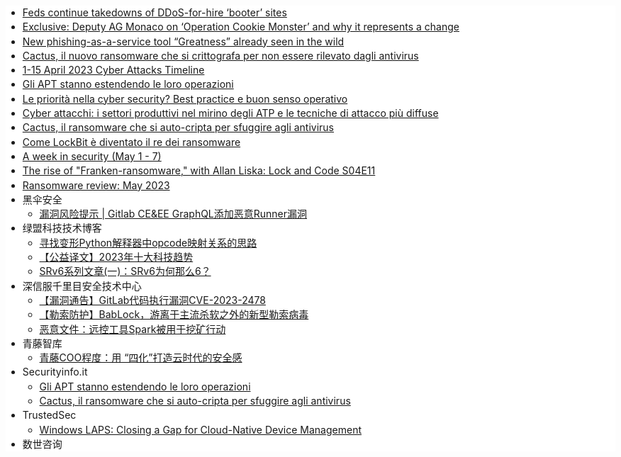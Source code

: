   - [Feds continue takedowns of DDoS-for-hire ‘booter’ sites](https://therecord.media/feds-seize-ddos-booter-sites-in-latest-takedown)
  - [Exclusive: Deputy AG Monaco on ‘Operation Cookie Monster’ and why it represents a change](https://therecord.media/lisa-monaco-click-here-interview-genesis-market-cybercrime)
  - [New phishing-as-a-service tool “Greatness” already seen in the wild](https://blog.talosintelligence.com/new-phishing-as-a-service-tool-greatness-already-seen-in-the-wild/)
  - [Cactus, il nuovo ransomware che si crittografa per non essere rilevato dagli antivirus](https://www.cybersecurity360.it/nuove-minacce/ransomware/cactus-il-nuovo-ransomware-che-si-crittografa-per-non-essere-rilevato-dagli-antivirus/)
  - [1-15 April 2023 Cyber Attacks Timeline](https://www.hackmageddon.com/2023/05/09/1-15-april-2023-cyber-attacks-timeline/)
  - [Gli APT stanno estendendo le loro operazioni](https://www.securityinfo.it/2023/05/09/gli-apt-stanno-estendendo-le-loro-operazioni/?utm_source=rss&utm_medium=rss&utm_campaign=gli-apt-stanno-estendendo-le-loro-operazioni)
  - [Le priorità nella cyber security? Best practice e buon senso operativo](https://www.cybersecurity360.it/outlook/le-priorita-nella-cyber-security-best-practice-e-buon-senso-operativo/)
  - [Cyber attacchi: i settori produttivi nel mirino degli ATP e le tecniche di attacco più diffuse](https://www.cybersecurity360.it/news/cyber-attacchi-i-settori-produttivi-nel-mirino-degli-atp-e-le-tecniche-di-attacco-piu-diffuse/)
  - [Cactus, il ransomware che si auto-cripta per sfuggire agli antivirus](https://www.securityinfo.it/2023/05/09/cactus-ransomware-autocripta-antivirus/?utm_source=rss&utm_medium=rss&utm_campaign=cactus-ransomware-autocripta-antivirus)
  - [Come LockBit è diventato il re dei ransomware](https://www.guerredirete.it/come-lockbit-e-diventato-il-re-dei-ransomware/)
  - [A week in security (May 1 - 7)](https://www.malwarebytes.com/blog/news/2023/05/a-week-in-security-may-1-7)
  - [The rise of "Franken-ransomware," with Allan Liska: Lock and Code S04E11](https://www.malwarebytes.com/blog/podcast/2023/05/deraasing-ransomware-with-allan-liska)
  - [Ransomware review: May 2023](https://www.malwarebytes.com/blog/threat-intelligence/2023/05/ransomware-review-may-2023)
- 黑伞安全
  - [漏洞风险提示 | Gitlab CE&EE GraphQL添加恶意Runner漏洞](https://mp.weixin.qq.com/s?__biz=MzU0MzkzOTYzOQ==&mid=2247487083&idx=1&sn=4160ac7d5ffa330e381b0862bb15427a&chksm=fb028333cc750a25570833c7efc774aff8154b2d615881582487a5c0d61e0c905173ca399306&scene=58&subscene=0#rd)
- 绿盟科技技术博客
  - [寻找变形Python解释器中opcode映射关系的思路](http://blog.nsfocus.net/pythonopcode/)
  - [【公益译文】2023年十大科技趋势](http://blog.nsfocus.net/2023trends/)
  - [SRv6系列文章(一)：SRv6为何那么6？](http://blog.nsfocus.net/srv61-0/)
- 深信服千里目安全技术中心
  - [【漏洞通告】GitLab代码执行漏洞CVE-2023-2478](https://mp.weixin.qq.com/s?__biz=Mzg2NjgzNjA5NQ==&mid=2247518723&idx=1&sn=5eb98f20cf316411995031d5ca109035&chksm=ce460113f9318805270f9e2256fc26467cb809f3a6f75f75f9f0f543853eed5f090bc8c75900&scene=58&subscene=0#rd)
  - [【勒索防护】BabLock，游离于主流杀软之外的新型勒索病毒](https://mp.weixin.qq.com/s?__biz=Mzg2NjgzNjA5NQ==&mid=2247518723&idx=2&sn=cc0a0b2a915a3d6ac2e014d0f4c5043d&chksm=ce460113f9318805b79e99b8643e123296c44363192a9548de402ddd09d7a52f1efc287e953d&scene=58&subscene=0#rd)
  - [恶意文件：远控工具Spark被用于挖矿行动](https://mp.weixin.qq.com/s?__biz=Mzg2NjgzNjA5NQ==&mid=2247518723&idx=3&sn=a4e75d9e9fa8ee2f21eb5915934c4ad5&chksm=ce460113f9318805609bc98cd155b62c101e6bdd43b360c446fe1579210d08325a1ff2fa0888&scene=58&subscene=0#rd)
- 青藤智库
  - [青藤COO程度：用 “四化”打造云时代的安全感](https://mp.weixin.qq.com/s?__biz=MzUyOTkwNTQ5Mg==&mid=2247487731&idx=1&sn=f4c1a24fa327f41a728ced6a72d816e4&chksm=fa58b2c8cd2f3bde9aac82f72c6fd3eb3872f8bf8e1518b4a41e3f3b05ce5483cbbf05b6a3da&scene=58&subscene=0#rd)
- Securityinfo.it
  - [Gli APT stanno estendendo le loro operazioni](https://www.securityinfo.it/2023/05/09/gli-apt-stanno-estendendo-le-loro-operazioni/?utm_source=rss&utm_medium=rss&utm_campaign=gli-apt-stanno-estendendo-le-loro-operazioni)
  - [Cactus, il ransomware che si auto-cripta per sfuggire agli antivirus](https://www.securityinfo.it/2023/05/09/cactus-ransomware-autocripta-antivirus/?utm_source=rss&utm_medium=rss&utm_campaign=cactus-ransomware-autocripta-antivirus)
- TrustedSec
  - [Windows LAPS: Closing a Gap for Cloud-Native Device Management](https://www.trustedsec.com/blog/windows-laps-closing-a-gap-for-cloud-native-device-management/)
- 数世咨询